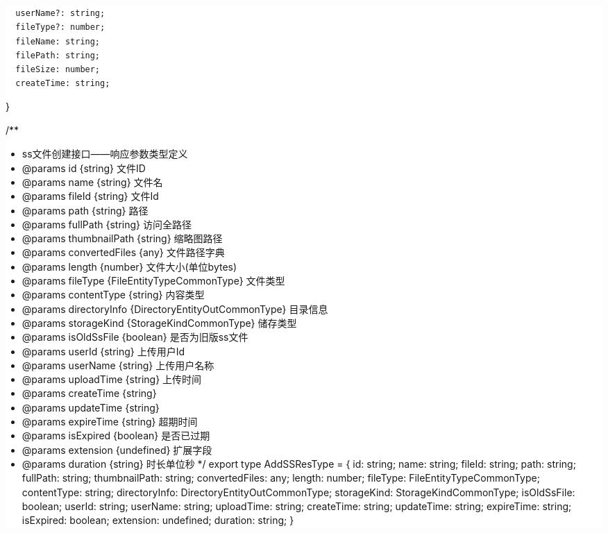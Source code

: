       userName?: string;
      fileType?: number;
      fileName: string;
      filePath: string;
      fileSize: number;
      createTime: string;
}


/**
 * ss文件创建接口——响应参数类型定义
 * @params id {string} 文件ID
 * @params name {string} 文件名
 * @params fileId {string} 文件Id
 * @params path {string} 路径
 * @params fullPath {string} 访问全路径
 * @params thumbnailPath {string} 缩略图路径
 * @params convertedFiles {any} 文件路径字典
 * @params length {number} 文件大小(单位bytes)
 * @params fileType {FileEntityTypeCommonType} 文件类型
 * @params contentType {string} 内容类型
 * @params directoryInfo {DirectoryEntityOutCommonType} 目录信息
 * @params storageKind {StorageKindCommonType} 储存类型
 * @params isOldSsFile {boolean} 是否为旧版ss文件
 * @params userId {string} 上传用户Id
 * @params userName {string} 上传用户名称
 * @params uploadTime {string} 上传时间
 * @params createTime {string} 
 * @params updateTime {string} 
 * @params expireTime {string} 超期时间
 * @params isExpired {boolean} 是否已过期
 * @params extension {undefined} 扩展字段
 * @params duration {string} 时长单位秒
*/
export type AddSSResType = {
      id: string;
      name: string;
      fileId: string;
      path: string;
      fullPath: string;
      thumbnailPath: string;
      convertedFiles: any;
      length: number;
      fileType: FileEntityTypeCommonType;
      contentType: string;
      directoryInfo: DirectoryEntityOutCommonType;
      storageKind: StorageKindCommonType;
      isOldSsFile: boolean;
      userId: string;
      userName: string;
      uploadTime: string;
      createTime: string;
      updateTime: string;
      expireTime: string;
      isExpired: boolean;
      extension: undefined;
      duration: string;
}
